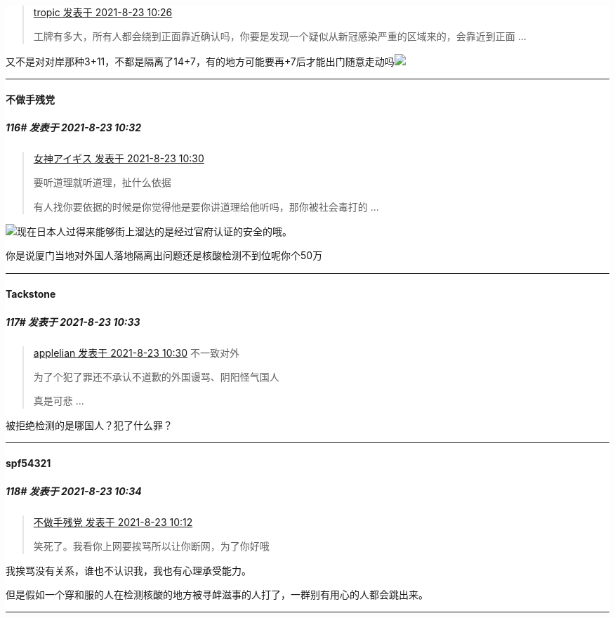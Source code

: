 <blockquote><a href="httphttps://bbs.saraba1st.com/2b/forum.php?mod=redirect&amp;goto=findpost&amp;pid=52472631&amp;ptid=2022266" target="_blank">tropic 发表于 2021-8-23 10:26</a>

工牌有多大，所有人都会绕到正面靠近确认吗，你要是发现一个疑似从新冠感染严重的区域来的，会靠近到正面 ...</blockquote>
又不是对对岸那种3+11，不都是隔离了14+7，有的地方可能要再+7后才能出门随意走动吗<img src="https://static.saraba1st.com/image/smiley/face2017/100.png" referrerpolicy="no-referrer">


*****

####  不做手残党  
##### 116#       发表于 2021-8-23 10:32


<blockquote><a href="httphttps://bbs.saraba1st.com/2b/forum.php?mod=redirect&amp;goto=findpost&amp;pid=52472689&amp;ptid=2022266" target="_blank">女神アイギス 发表于 2021-8-23 10:30</a>

要听道理就听道理，扯什么依据

有人找你要依据的时候是你觉得他是要你讲道理给他听吗，那你被社会毒打的 ...</blockquote>
<img src="https://static.saraba1st.com/image/smiley/face2017/053.png" referrerpolicy="no-referrer">现在日本人过得来能够街上溜达的是经过官府认证的安全的哦。

你是说厦门当地对外国人落地隔离出问题还是核酸检测不到位呢你个50万


                                              

*****

####  Tackstone  
##### 117#       发表于 2021-8-23 10:33


<blockquote><a href="httphttps://bbs.saraba1st.com/2b/forum.php?mod=redirect&amp;goto=findpost&amp;pid=52472690&amp;ptid=2022266" target="_blank">applelian 发表于 2021-8-23 10:30</a>
不一致对外

为了个犯了罪还不承认不道歉的外国谩骂、阴阳怪气国人

真是可悲 ...</blockquote>
被拒绝检测的是哪国人？犯了什么罪？


*****

####  spf54321  
##### 118#       发表于 2021-8-23 10:34


<blockquote><a href="httphttps://bbs.saraba1st.com/2b/forum.php?mod=redirect&amp;goto=findpost&amp;pid=52472448&amp;ptid=2022266" target="_blank">不做手残党 发表于 2021-8-23 10:12</a>

笑死了。我看你上网要挨骂所以让你断网，为了你好哦</blockquote>
我挨骂没有关系，谁也不认识我，我也有心理承受能力。


但是假如一个穿和服的人在检测核酸的地方被寻衅滋事的人打了，一群别有用心的人都会跳出来。


*****
